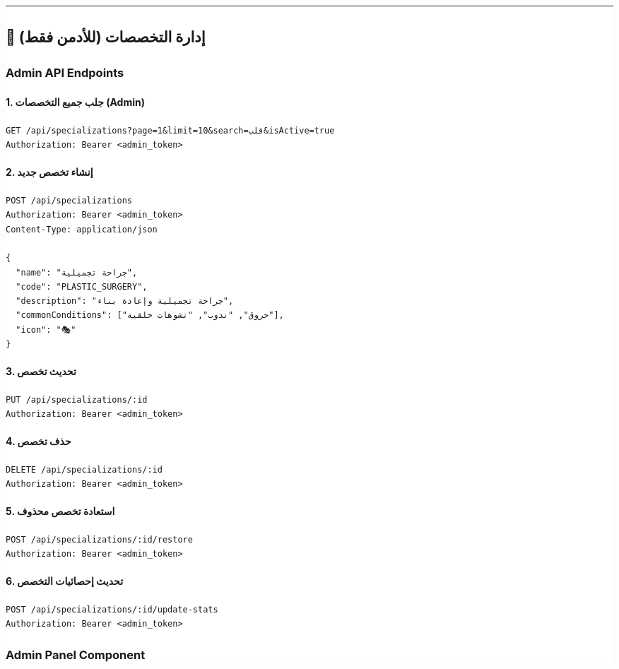 
---

## 🔧 إدارة التخصصات (للأدمن فقط)

### Admin API Endpoints

#### 1. جلب جميع التخصصات (Admin)
```http
GET /api/specializations?page=1&limit=10&search=قلب&isActive=true
Authorization: Bearer <admin_token>
```

#### 2. إنشاء تخصص جديد
```http
POST /api/specializations
Authorization: Bearer <admin_token>
Content-Type: application/json

{
  "name": "جراحة تجميلية",
  "code": "PLASTIC_SURGERY",
  "description": "جراحة تجميلية وإعادة بناء",
  "commonConditions": ["حروق", "ندوب", "تشوهات خلقية"],
  "icon": "🎭"
}
```

#### 3. تحديث تخصص
```http
PUT /api/specializations/:id
Authorization: Bearer <admin_token>
```

#### 4. حذف تخصص
```http
DELETE /api/specializations/:id
Authorization: Bearer <admin_token>
```

#### 5. استعادة تخصص محذوف
```http
POST /api/specializations/:id/restore
Authorization: Bearer <admin_token>
```

#### 6. تحديث إحصائيات التخصص
```http
POST /api/specializations/:id/update-stats
Authorization: Bearer <admin_token>
```

### Admin Panel Component
